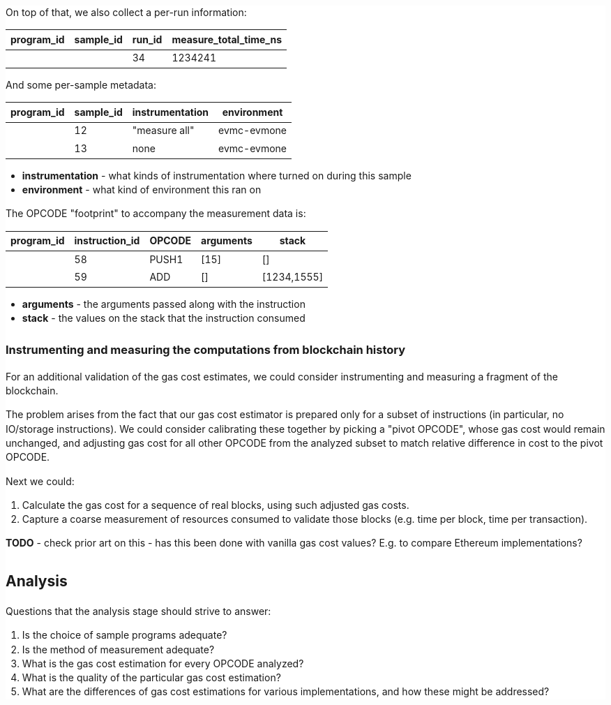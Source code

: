 On top of that, we also collect a per-run information:

|program_id|sample_id|run_id|measure_total_time_ns|
|----------|---------|------|---------------------|
|          |         |    34| 1234241             |

And some per-sample metadata:

|program_id|sample_id|instrumentation|environment   |
|----------|---------|------------------|-----------|
|          |   12    | "measure all"   | evmc-evmone|
|          |   13    | none            | evmc-evmone|

- **instrumentation** - what kinds of instrumentation where turned on during this sample
- **environment** - what kind of environment this ran on

The OPCODE "footprint" to accompany the measurement data is:

|program_id|instruction_id|OPCODE|arguments|stack|
|----------|--------------|-------------------|------|-----|
|          |   58         |PUSH1               | [15] | [] |
|          |   59         |ADD               | [] | [1234,1555]|

- **arguments** - the arguments passed along with the instruction
- **stack** - the values on the stack that the instruction consumed

### Instrumenting and measuring the computations from blockchain history

For an additional validation of the gas cost estimates, we could consider instrumenting and measuring a fragment of the blockchain.

The problem arises from the fact that our gas cost estimator is prepared only for a subset of instructions (in particular, no IO/storage instructions).
We could consider calibrating these together by picking a "pivot OPCODE", whose gas cost would remain unchanged, and adjusting gas cost for all other OPCODE from the analyzed subset to match relative difference in cost to the pivot OPCODE.

Next we could:
1. Calculate the gas cost for a sequence of real blocks, using such adjusted gas costs.
2. Capture a coarse measurement of resources consumed to validate those blocks (e.g. time per block, time per transaction).

**TODO** - check prior art on this - has this been done with vanilla gas cost values? E.g. to compare Ethereum implementations?

## Analysis

Questions that the analysis stage should strive to answer:

1. Is the choice of sample programs adequate?
2. Is the method of measurement adequate?
3. What is the gas cost estimation for every OPCODE analyzed?
4. What is the quality of the particular gas cost estimation?
5. What are the differences of gas cost estimations for various implementations, and how these might be addressed?
